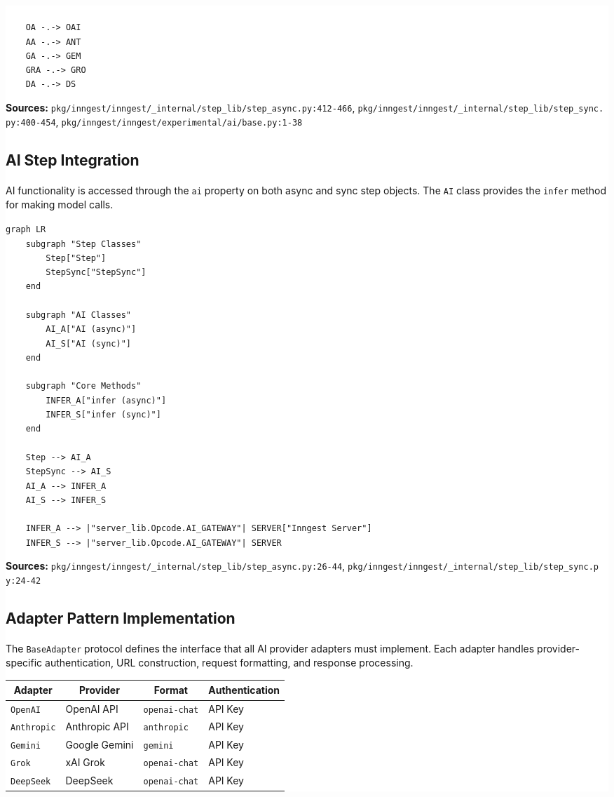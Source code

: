 ```mermaid
    
    OA -.-> OAI
    AA -.-> ANT
    GA -.-> GEM
    GRA -.-> GRO
    DA -.-> DS
```

**Sources:** `pkg/inngest/inngest/_internal/step_lib/step_async.py:412-466`, `pkg/inngest/inngest/_internal/step_lib/step_sync.py:400-454`, `pkg/inngest/inngest/experimental/ai/base.py:1-38`

## AI Step Integration

AI functionality is accessed through the `ai` property on both async and sync step objects. The `AI` class provides the `infer` method for making model calls.

```mermaid
graph LR
    subgraph "Step Classes"
        Step["Step"]
        StepSync["StepSync"]
    end
    
    subgraph "AI Classes"
        AI_A["AI (async)"]
        AI_S["AI (sync)"]
    end
    
    subgraph "Core Methods"
        INFER_A["infer (async)"]
        INFER_S["infer (sync)"]
    end
    
    Step --> AI_A
    StepSync --> AI_S
    AI_A --> INFER_A
    AI_S --> INFER_S
    
    INFER_A --> |"server_lib.Opcode.AI_GATEWAY"| SERVER["Inngest Server"]
    INFER_S --> |"server_lib.Opcode.AI_GATEWAY"| SERVER
```

**Sources:** `pkg/inngest/inngest/_internal/step_lib/step_async.py:26-44`, `pkg/inngest/inngest/_internal/step_lib/step_sync.py:24-42`

## Adapter Pattern Implementation

The `BaseAdapter` protocol defines the interface that all AI provider adapters must implement. Each adapter handles provider-specific authentication, URL construction, request formatting, and response processing.

| Adapter | Provider | Format | Authentication |
|---------|----------|---------|----------------|
| `OpenAI` | OpenAI API | `openai-chat` | API Key |
| `Anthropic` | Anthropic API | `anthropic` | API Key |
| `Gemini` | Google Gemini | `gemini` | API Key |
| `Grok` | xAI Grok | `openai-chat` | API Key |
| `DeepSeek` | DeepSeek | `openai-chat` | API Key |
